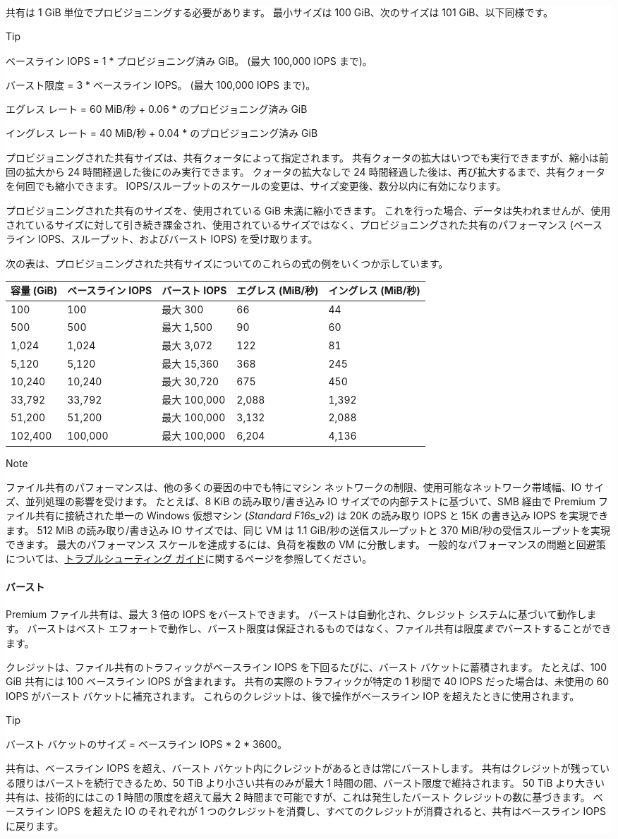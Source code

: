 共有は 1 GiB 単位でプロビジョニングする必要があります。 最小サイズは 100 GiB、次のサイズは 101 GiB、以下同様です。

> [!TIP]
> ベースライン IOPS = 1 * プロビジョニング済み GiB。 (最大 100,000 IOPS まで)。
>
> バースト限度 = 3 * ベースライン IOPS。 (最大 100,000 IOPS まで)。
>
> エグレス レート = 60 MiB/秒 + 0.06 * のプロビジョニング済み GiB
>
> イングレス レート = 40 MiB/秒 + 0.04 * のプロビジョニング済み GiB

プロビジョニングされた共有サイズは、共有クォータによって指定されます。 共有クォータの拡大はいつでも実行できますが、縮小は前回の拡大から 24 時間経過した後にのみ実行できます。 クォータの拡大なしで 24 時間経過した後は、再び拡大するまで、共有クォータを何回でも縮小できます。 IOPS/スループットのスケールの変更は、サイズ変更後、数分以内に有効になります。

プロビジョニングされた共有のサイズを、使用されている GiB 未満に縮小できます。 これを行った場合、データは失われませんが、使用されているサイズに対して引き続き課金され、使用されているサイズではなく、プロビジョニングされた共有のパフォーマンス (ベースライン IOPS、スループット、およびバースト IOPS) を受け取ります。

次の表は、プロビジョニングされた共有サイズについてのこれらの式の例をいくつか示しています。

|容量 (GiB) | ベースライン IOPS | バースト IOPS | エグレス (MiB/秒) | イングレス (MiB/秒) |
|---------|---------|---------|---------|---------|
|100         | 100     | 最大 300     | 66   | 44   |
|500         | 500     | 最大 1,500   | 90   | 60   |
|1,024       | 1,024   | 最大 3,072   | 122   | 81   |
|5,120       | 5,120   | 最大 15,360  | 368   | 245   |
|10,240      | 10,240  | 最大 30,720  | 675 | 450   |
|33,792      | 33,792  | 最大 100,000 | 2,088 | 1,392   |
|51,200      | 51,200  | 最大 100,000 | 3,132 | 2,088   |
|102,400     | 100,000 | 最大 100,000 | 6,204 | 4,136   |

> [!NOTE]
> ファイル共有のパフォーマンスは、他の多くの要因の中でも特にマシン ネットワークの制限、使用可能なネットワーク帯域幅、IO サイズ、並列処理の影響を受けます。 たとえば、8 KiB の読み取り/書き込み IO サイズでの内部テストに基づいて、SMB 経由で Premium ファイル共有に接続された単一の Windows 仮想マシン (*Standard F16s_v2*) は 20K の読み取り IOPS と 15K の書き込み IOPS を実現できます。 512 MiB の読み取り/書き込み IO サイズでは、同じ VM は 1.1 GiB/秒の送信スループットと 370 MiB/秒の受信スループットを実現できます。 最大のパフォーマンス スケールを達成するには、負荷を複数の VM に分散します。 一般的なパフォーマンスの問題と回避策については、[トラブルシューティング ガイド](storage-troubleshooting-files-performance.md)に関するページを参照してください。

#### <a name="bursting"></a>バースト
Premium ファイル共有は、最大 3 倍の IOPS をバーストできます。 バーストは自動化され、クレジット システムに基づいて動作します。 バーストはベスト エフォートで動作し、バースト限度は保証されるものではなく、ファイル共有は限度*まで*バーストすることができます。

クレジットは、ファイル共有のトラフィックがベースライン IOPS を下回るたびに、バースト バケットに蓄積されます。 たとえば、100 GiB 共有には 100 ベースライン IOPS が含まれます。 共有の実際のトラフィックが特定の 1 秒間で 40 IOPS だった場合は、未使用の 60 IOPS がバースト バケットに補充されます。 これらのクレジットは、後で操作がベースライン IOP を超えたときに使用されます。

> [!TIP]
> バースト バケットのサイズ = ベースライン IOPS * 2 * 3600。

共有は、ベースライン IOPS を超え、バースト バケット内にクレジットがあるときは常にバーストします。 共有はクレジットが残っている限りはバーストを続行できるため、50 TiB より小さい共有のみが最大 1 時間の間、バースト限度で維持されます。 50 TiB より大きい共有は、技術的にはこの 1 時間の限度を超えて最大 2 時間まで可能ですが、これは発生したバースト クレジットの数に基づきます。 ベースライン IOPS を超えた IO のそれぞれが 1 つのクレジットを消費し、すべてのクレジットが消費されると、共有はベースライン IOPS に戻ります。
